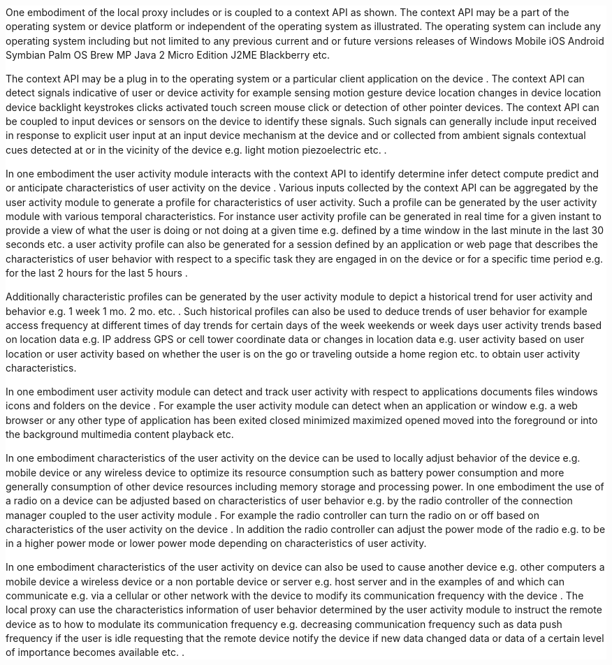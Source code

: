 One embodiment of the local proxy includes or is coupled to a context API as shown. The context API may be a part of the operating system or device platform or independent of the operating system as illustrated. The operating system can include any operating system including but not limited to any previous current and or future versions releases of Windows Mobile iOS Android Symbian Palm OS Brew MP Java 2 Micro Edition J2ME Blackberry etc.

The context API may be a plug in to the operating system or a particular client application on the device . The context API can detect signals indicative of user or device activity for example sensing motion gesture device location changes in device location device backlight keystrokes clicks activated touch screen mouse click or detection of other pointer devices. The context API can be coupled to input devices or sensors on the device to identify these signals. Such signals can generally include input received in response to explicit user input at an input device mechanism at the device and or collected from ambient signals contextual cues detected at or in the vicinity of the device e.g. light motion piezoelectric etc. .

In one embodiment the user activity module interacts with the context API to identify determine infer detect compute predict and or anticipate characteristics of user activity on the device . Various inputs collected by the context API can be aggregated by the user activity module to generate a profile for characteristics of user activity. Such a profile can be generated by the user activity module with various temporal characteristics. For instance user activity profile can be generated in real time for a given instant to provide a view of what the user is doing or not doing at a given time e.g. defined by a time window in the last minute in the last 30 seconds etc. a user activity profile can also be generated for a session defined by an application or web page that describes the characteristics of user behavior with respect to a specific task they are engaged in on the device or for a specific time period e.g. for the last 2 hours for the last 5 hours .

Additionally characteristic profiles can be generated by the user activity module to depict a historical trend for user activity and behavior e.g. 1 week 1 mo. 2 mo. etc. . Such historical profiles can also be used to deduce trends of user behavior for example access frequency at different times of day trends for certain days of the week weekends or week days user activity trends based on location data e.g. IP address GPS or cell tower coordinate data or changes in location data e.g. user activity based on user location or user activity based on whether the user is on the go or traveling outside a home region etc. to obtain user activity characteristics.

In one embodiment user activity module can detect and track user activity with respect to applications documents files windows icons and folders on the device . For example the user activity module can detect when an application or window e.g. a web browser or any other type of application has been exited closed minimized maximized opened moved into the foreground or into the background multimedia content playback etc.

In one embodiment characteristics of the user activity on the device can be used to locally adjust behavior of the device e.g. mobile device or any wireless device to optimize its resource consumption such as battery power consumption and more generally consumption of other device resources including memory storage and processing power. In one embodiment the use of a radio on a device can be adjusted based on characteristics of user behavior e.g. by the radio controller of the connection manager coupled to the user activity module . For example the radio controller can turn the radio on or off based on characteristics of the user activity on the device . In addition the radio controller can adjust the power mode of the radio e.g. to be in a higher power mode or lower power mode depending on characteristics of user activity.

In one embodiment characteristics of the user activity on device can also be used to cause another device e.g. other computers a mobile device a wireless device or a non portable device or server e.g. host server and in the examples of and which can communicate e.g. via a cellular or other network with the device to modify its communication frequency with the device . The local proxy can use the characteristics information of user behavior determined by the user activity module to instruct the remote device as to how to modulate its communication frequency e.g. decreasing communication frequency such as data push frequency if the user is idle requesting that the remote device notify the device if new data changed data or data of a certain level of importance becomes available etc. .
